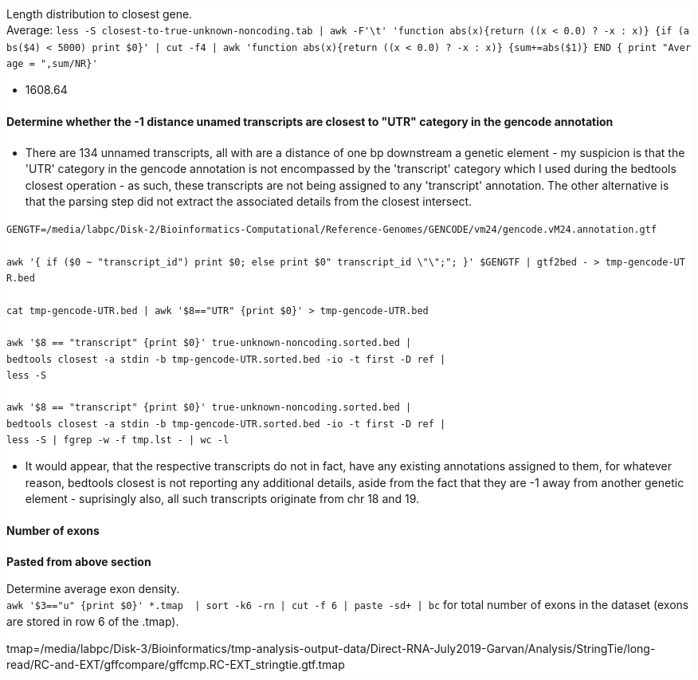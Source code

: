 Length distribution to closest gene.   
Average:
`less -S closest-to-true-unknown-noncoding.tab | awk -F'\t' 'function
abs(x){return ((x < 0.0) ? -x : x)} {if (abs($4) < 5000) print $0}' | cut -f4 |
awk 'function abs(x){return ((x < 0.0) ? -x : x)} {sum+=abs($1)} END { print
"Average = ",sum/NR}'`   
* 1608.64 

#### Determine whether the -1 distance unamed transcripts are closest to "UTR" category in the gencode annotation 
* There are 134 unnamed transcripts, all with are a distance of one bp
downstream a genetic element - my suspicion is that the 'UTR' category in the
gencode annotation is not encompassed by the 'transcript' category which I used
during the bedtools closest operation - as such, these transcripts are not
being assigned to any 'transcript' annotation. The other alternative is that
the parsing step did not extract the associated details from the closest
intersect. 

```
GENGTF=/media/labpc/Disk-2/Bioinformatics-Computational/Reference-Genomes/GENCODE/vm24/gencode.vM24.annotation.gtf   

awk '{ if ($0 ~ "transcript_id") print $0; else print $0" transcript_id \"\";"; }' $GENGTF | gtf2bed - > tmp-gencode-UTR.bed   

cat tmp-gencode-UTR.bed | awk '$8=="UTR" {print $0}' > tmp-gencode-UTR.bed    

awk '$8 == "transcript" {print $0}' true-unknown-noncoding.sorted.bed |
bedtools closest -a stdin -b tmp-gencode-UTR.sorted.bed -io -t first -D ref |
less -S     

awk '$8 == "transcript" {print $0}' true-unknown-noncoding.sorted.bed |
bedtools closest -a stdin -b tmp-gencode-UTR.sorted.bed -io -t first -D ref |
less -S | fgrep -w -f tmp.lst - | wc -l
```

* It would appear, that the respective transcripts do not in fact, have any
existing annotations assigned to them, for whatever reason, bedtools closest is
not reporting any additional details, aside from the fact that they are -1 away
from another genetic element - suprisingly also, all such transcripts originate
from chr 18 and 19.    

#### Number of exons 

**Pasted from above section** 

Determine average exon density.  
`awk '$3=="u" {print $0}' *.tmap  | sort -k6 -rn | cut -f 6 | paste -sd+ | bc`
for total number of exons in the dataset (exons are stored in row 6 of the
.tmap).  
 

tmap=/media/labpc/Disk-3/Bioinformatics/tmp-analysis-output-data/Direct-RNA-July2019-Garvan/Analysis/StringTie/long-read/RC-and-EXT/gffcompare/gffcmp.RC-EXT_stringtie.gtf.tmap
